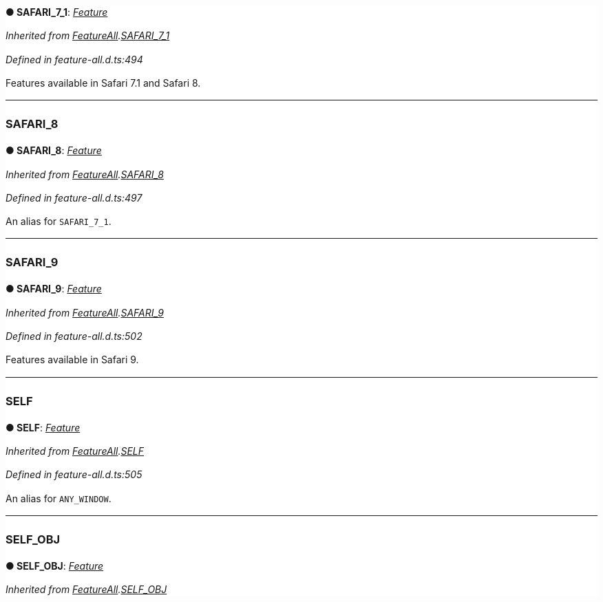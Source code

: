 **● SAFARI_7_1**: *[Feature](_feature_d_.feature.md)*

*Inherited from [FeatureAll](_feature_all_d_.featureall.md).[SAFARI_7_1](_feature_all_d_.featureall.md#safari_7_1)*

*Defined in feature-all.d.ts:494*

Features available in Safari 7.1 and Safari 8.

___
<a id="safari_8"></a>

###  SAFARI_8

**● SAFARI_8**: *[Feature](_feature_d_.feature.md)*

*Inherited from [FeatureAll](_feature_all_d_.featureall.md).[SAFARI_8](_feature_all_d_.featureall.md#safari_8)*

*Defined in feature-all.d.ts:497*

An alias for `SAFARI_7_1`.

___
<a id="safari_9"></a>

###  SAFARI_9

**● SAFARI_9**: *[Feature](_feature_d_.feature.md)*

*Inherited from [FeatureAll](_feature_all_d_.featureall.md).[SAFARI_9](_feature_all_d_.featureall.md#safari_9)*

*Defined in feature-all.d.ts:502*

Features available in Safari 9.

___
<a id="self"></a>

###  SELF

**● SELF**: *[Feature](_feature_d_.feature.md)*

*Inherited from [FeatureAll](_feature_all_d_.featureall.md).[SELF](_feature_all_d_.featureall.md#self)*

*Defined in feature-all.d.ts:505*

An alias for `ANY_WINDOW`.

___
<a id="self_obj"></a>

###  SELF_OBJ

**● SELF_OBJ**: *[Feature](_feature_d_.feature.md)*

*Inherited from [FeatureAll](_feature_all_d_.featureall.md).[SELF_OBJ](_feature_all_d_.featureall.md#self_obj)*

